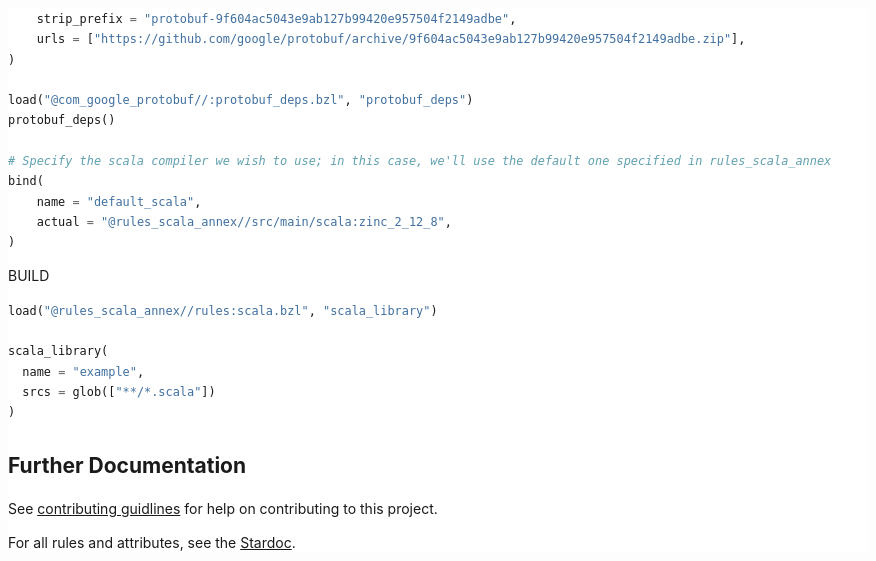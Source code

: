 ```python
    strip_prefix = "protobuf-9f604ac5043e9ab127b99420e957504f2149adbe",
    urls = ["https://github.com/google/protobuf/archive/9f604ac5043e9ab127b99420e957504f2149adbe.zip"],
)

load("@com_google_protobuf//:protobuf_deps.bzl", "protobuf_deps")
protobuf_deps()

# Specify the scala compiler we wish to use; in this case, we'll use the default one specified in rules_scala_annex
bind(
    name = "default_scala",
    actual = "@rules_scala_annex//src/main/scala:zinc_2_12_8",
)
```

BUILD

```python
load("@rules_scala_annex//rules:scala.bzl", "scala_library")

scala_library(
  name = "example",
  srcs = glob(["**/*.scala"])
)
```

## Further Documentation

See [contributing guidlines](CONTRIBUTING.md) for help on contributing to this project.

For all rules and attributes, see the [Stardoc](docs/stardoc).
